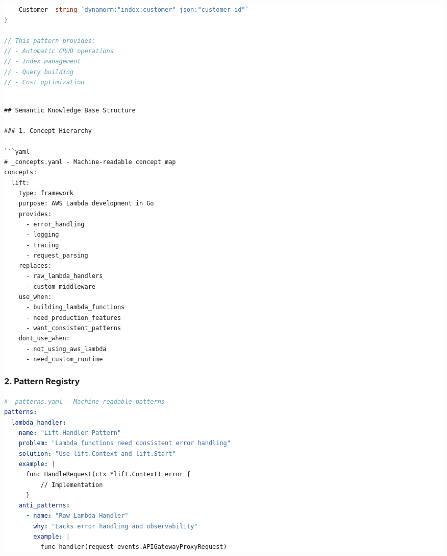 ```go
    Customer  string `dynamorm:"index:customer" json:"customer_id"`
}

// This pattern provides:
// - Automatic CRUD operations
// - Index management
// - Query building
// - Cost optimization
```


```

## Semantic Knowledge Base Structure

### 1. Concept Hierarchy

```yaml
# _concepts.yaml - Machine-readable concept map
concepts:
  lift:
    type: framework
    purpose: AWS Lambda development in Go
    provides:
      - error_handling
      - logging
      - tracing
      - request_parsing
    replaces:
      - raw_lambda_handlers
      - custom_middleware
    use_when:
      - building_lambda_functions
      - need_production_features
      - want_consistent_patterns
    dont_use_when:
      - not_using_aws_lambda
      - need_custom_runtime
```

### 2. Pattern Registry

```yaml
# _patterns.yaml - Machine-readable patterns
patterns:
  lambda_handler:
    name: "Lift Handler Pattern"
    problem: "Lambda functions need consistent error handling"
    solution: "Use lift.Context and lift.Start"
    example: |
      func HandleRequest(ctx *lift.Context) error {
          // Implementation
      }
    anti_patterns:
      - name: "Raw Lambda Handler"
        why: "Lacks error handling and observability"
        example: |
          func handler(request events.APIGatewayProxyRequest)
```
